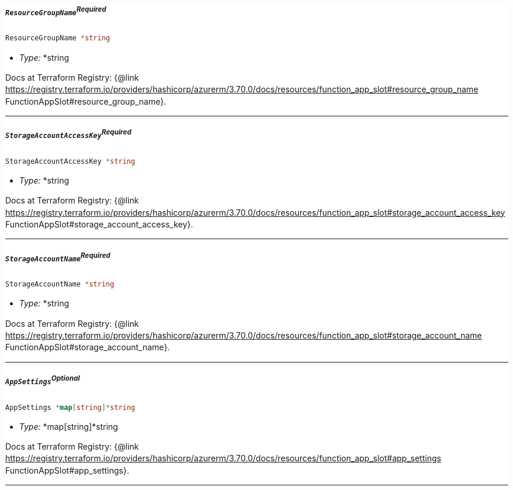 ##### `ResourceGroupName`<sup>Required</sup> <a name="ResourceGroupName" id="@cdktf/provider-azurerm.functionAppSlot.FunctionAppSlotConfig.property.resourceGroupName"></a>

```go
ResourceGroupName *string
```

- *Type:* *string

Docs at Terraform Registry: {@link https://registry.terraform.io/providers/hashicorp/azurerm/3.70.0/docs/resources/function_app_slot#resource_group_name FunctionAppSlot#resource_group_name}.

---

##### `StorageAccountAccessKey`<sup>Required</sup> <a name="StorageAccountAccessKey" id="@cdktf/provider-azurerm.functionAppSlot.FunctionAppSlotConfig.property.storageAccountAccessKey"></a>

```go
StorageAccountAccessKey *string
```

- *Type:* *string

Docs at Terraform Registry: {@link https://registry.terraform.io/providers/hashicorp/azurerm/3.70.0/docs/resources/function_app_slot#storage_account_access_key FunctionAppSlot#storage_account_access_key}.

---

##### `StorageAccountName`<sup>Required</sup> <a name="StorageAccountName" id="@cdktf/provider-azurerm.functionAppSlot.FunctionAppSlotConfig.property.storageAccountName"></a>

```go
StorageAccountName *string
```

- *Type:* *string

Docs at Terraform Registry: {@link https://registry.terraform.io/providers/hashicorp/azurerm/3.70.0/docs/resources/function_app_slot#storage_account_name FunctionAppSlot#storage_account_name}.

---

##### `AppSettings`<sup>Optional</sup> <a name="AppSettings" id="@cdktf/provider-azurerm.functionAppSlot.FunctionAppSlotConfig.property.appSettings"></a>

```go
AppSettings *map[string]*string
```

- *Type:* *map[string]*string

Docs at Terraform Registry: {@link https://registry.terraform.io/providers/hashicorp/azurerm/3.70.0/docs/resources/function_app_slot#app_settings FunctionAppSlot#app_settings}.

---